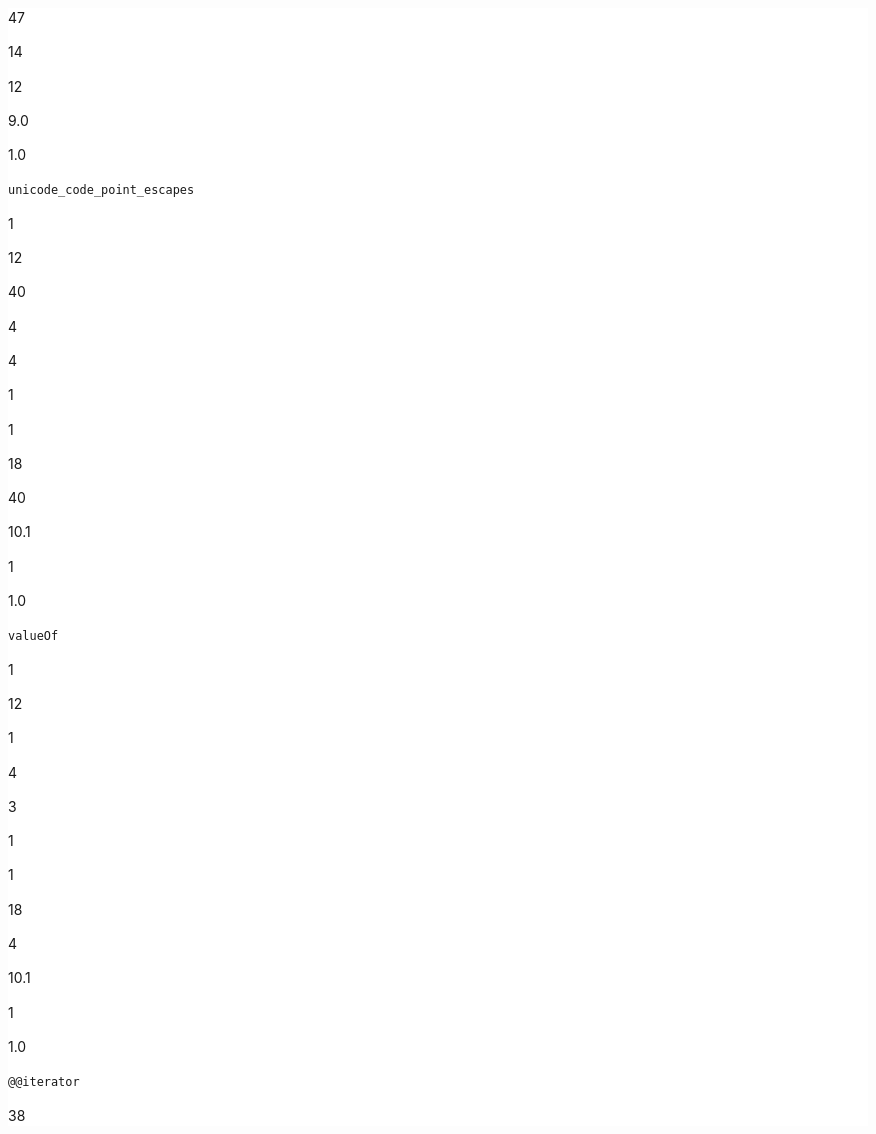 47

14

12

9.0

1.0

`unicode_code_point_escapes`

1

12

40

4

4

1

1

18

40

10.1

1

1.0

`valueOf`

1

12

1

4

3

1

1

18

4

10.1

1

1.0

`@@iterator`

38

